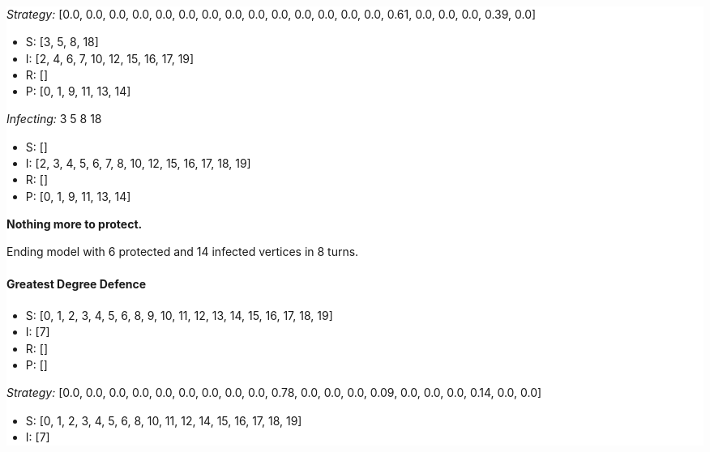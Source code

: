 _Strategy:_ [0.0, 0.0, 0.0, 0.0, 0.0, 0.0, 0.0, 0.0, 0.0, 0.0, 0.0, 0.0, 0.0, 0.0, 0.61, 0.0, 0.0, 0.0, 0.39, 0.0]

 * S: [3, 5, 8, 18]
 * I: [2, 4, 6, 7, 10, 12, 15, 16, 17, 19]
 * R: []
 * P: [0, 1, 9, 11, 13, 14]

_Infecting:_ 3 5 8 18 


 * S: []
 * I: [2, 3, 4, 5, 6, 7, 8, 10, 12, 15, 16, 17, 18, 19]
 * R: []
 * P: [0, 1, 9, 11, 13, 14]

__Nothing more to protect.__

Ending model with 6 protected and 14 infected vertices in 8 turns.



#### Greatest Degree Defence

 * S: [0, 1, 2, 3, 4, 5, 6, 8, 9, 10, 11, 12, 13, 14, 15, 16, 17, 18, 19]
 * I: [7]
 * R: []
 * P: []

_Strategy:_ [0.0, 0.0, 0.0, 0.0, 0.0, 0.0, 0.0, 0.0, 0.0, 0.78, 0.0, 0.0, 0.0, 0.09, 0.0, 0.0, 0.0, 0.14, 0.0, 0.0]

 * S: [0, 1, 2, 3, 4, 5, 6, 8, 10, 11, 12, 14, 15, 16, 17, 18, 19]
 * I: [7]
